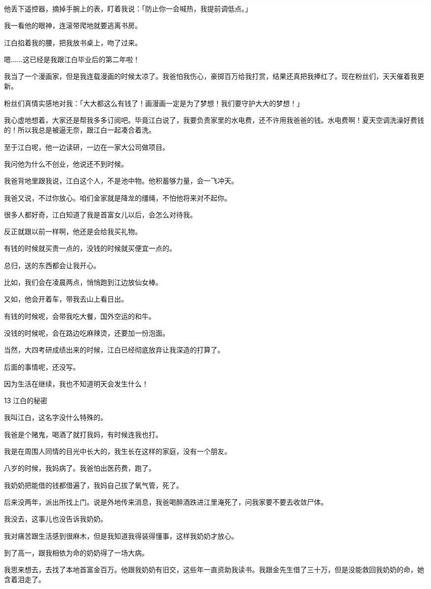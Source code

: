 他丢下遥控器，摘掉手腕上的表，盯着我说：「防止你一会喊热，我提前调低点。」

我一看他的眼神，连滚带爬地就要逃离书房。

江白掐着我的腰，把我放书桌上，吻了过来。

嗯……这已经是我跟江白毕业后的第二年啦！

我当了一个漫画家，但是我连载漫画的时候太凉了。我爸怕我伤心，豪掷百万给我打赏，结果还真把我捧红了。现在粉丝们，天天催着我更新。

粉丝们真情实感地对我：「大大都这么有钱了！画漫画一定是为了梦想！我们要守护大大的梦想！」

我心虚地想着，大家还是帮我多多订阅吧。毕竟江白说了，我要负责家里的水电费，还不许用我爸爸的钱。水电费啊！夏天空调洗澡好费钱的！所以我总是被逼无奈，跟江白一起凑合着洗。

至于江白呢，他一边读研，一边在一家大公司做项目。

我问他为什么不创业，他说还不到时候。

我爸背地里跟我说，江白这个人，不是池中物。他积蓄够力量，会一飞冲天。

我爸又说，不过你放心。咱们金家就是降龙的缰绳，不怕他将来对不起你。

很多人都好奇，江白知道了我是首富女儿以后，会怎么对待我。

反正就跟以前一样啊，他还是会给我买礼物。

有钱的时候就买贵一点的，没钱的时候就买便宜一点的。

总归，送的东西都会让我开心。

比如，我们会在凌晨两点，悄悄跑到江边放仙女棒。

又如，他会开着车，带我去山上看日出。

有钱的时候呢，会带我吃大餐，国外空运的和牛。

没钱的时候呢，会在路边吃麻辣烫，还要加一份泡面。

当然，大四考研成绩出来的时候，江白已经彻底放弃让我深造的打算了。

后面的事情呢，还没写。

因为生活在继续，我也不知道明天会发生什么！

13 江白的秘密

我叫江白，这名字没什么特殊的。

我爸是个赌鬼，喝酒了就打我妈，有时候连我也打。

我是在周围人同情的目光中长大的，我生长在这样的家庭，没有一个朋友。

八岁的时候，我妈病了。我爸怕出医药费，跑了。

我奶奶把能借的钱都借遍了，我妈自己拔了氧气管，死了。

后来没两年，派出所找上门。说是外地传来消息，我爸喝醉酒跌进江里淹死了，问我家要不要去收敛尸体。

我没去，这事儿也没告诉我奶奶。

我对痛苦跟生活感到很麻木，但是我知道我得装得懂事，这样我奶奶才放心。

到了高一，跟我相依为命的奶奶得了一场大病。

我思来想去，去找了本地首富金百万。他跟我奶奶有旧交，这些年一直资助我读书。我跟金先生借了三十万，但是没能救回我奶奶的命，她含着泪走了。
